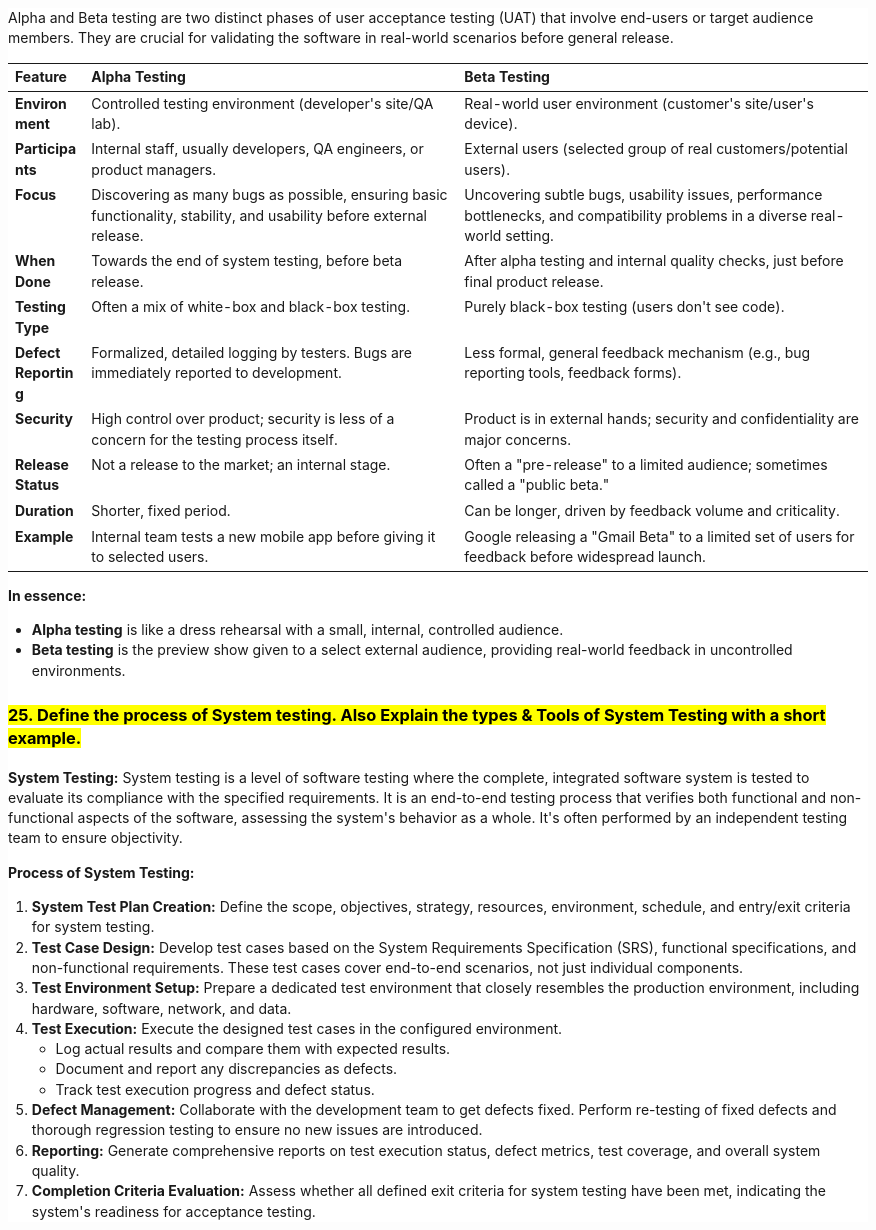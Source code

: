 Alpha and Beta testing are two distinct phases of user acceptance testing (UAT) that involve end-users or target audience members. They are crucial for validating the software in real-world scenarios before general release.

| Feature              | Alpha Testing                                                                                                         | Beta Testing                                                                                                                   |
| :------------------- | :-------------------------------------------------------------------------------------------------------------------- | :----------------------------------------------------------------------------------------------------------------------------- |
| **Environment**      | Controlled testing environment (developer's site/QA lab).                                                             | Real-world user environment (customer's site/user's device).                                                                   |
| **Participants**     | Internal staff, usually developers, QA engineers, or product managers.                                                | External users (selected group of real customers/potential users).                                                             |
| **Focus**            | Discovering as many bugs as possible, ensuring basic functionality, stability, and usability before external release. | Uncovering subtle bugs, usability issues, performance bottlenecks, and compatibility problems in a diverse real-world setting. |
| **When Done**        | Towards the end of system testing, before beta release.                                                               | After alpha testing and internal quality checks, just before final product release.                                            |
| **Testing Type**     | Often a mix of white-box and black-box testing.                                                                       | Purely black-box testing (users don't see code).                                                                               |
| **Defect Reporting** | Formalized, detailed logging by testers. Bugs are immediately reported to development.                                | Less formal, general feedback mechanism (e.g., bug reporting tools, feedback forms).                                           |
| **Security**         | High control over product; security is less of a concern for the testing process itself.                              | Product is in external hands; security and confidentiality are major concerns.                                                 |
| **Release Status**   | Not a release to the market; an internal stage.                                                                       | Often a "pre-release" to a limited audience; sometimes called a "public beta."                                                 |
| **Duration**         | Shorter, fixed period.                                                                                                | Can be longer, driven by feedback volume and criticality.                                                                      |
| **Example**          | Internal team tests a new mobile app before giving it to selected users.                                              | Google releasing a "Gmail Beta" to a limited set of users for feedback before widespread launch.                               |

**In essence:**

- **Alpha testing** is like a dress rehearsal with a small, internal, controlled audience.
- **Beta testing** is the preview show given to a select external audience, providing real-world feedback in uncontrolled environments.

### <mark> 25. Define the process of System testing. Also Explain the types & Tools of System Testing with a short example. </mark>

**System Testing:**
System testing is a level of software testing where the complete, integrated software system is tested to evaluate its compliance with the specified requirements. It is an end-to-end testing process that verifies both functional and non-functional aspects of the software, assessing the system's behavior as a whole. It's often performed by an independent testing team to ensure objectivity.

**Process of System Testing:**

1.  **System Test Plan Creation:** Define the scope, objectives, strategy, resources, environment, schedule, and entry/exit criteria for system testing.
2.  **Test Case Design:** Develop test cases based on the System Requirements Specification (SRS), functional specifications, and non-functional requirements. These test cases cover end-to-end scenarios, not just individual components.
3.  **Test Environment Setup:** Prepare a dedicated test environment that closely resembles the production environment, including hardware, software, network, and data.
4.  **Test Execution:** Execute the designed test cases in the configured environment.
    - Log actual results and compare them with expected results.
    - Document and report any discrepancies as defects.
    - Track test execution progress and defect status.
5.  **Defect Management:** Collaborate with the development team to get defects fixed. Perform re-testing of fixed defects and thorough regression testing to ensure no new issues are introduced.
6.  **Reporting:** Generate comprehensive reports on test execution status, defect metrics, test coverage, and overall system quality.
7.  **Completion Criteria Evaluation:** Assess whether all defined exit criteria for system testing have been met, indicating the system's readiness for acceptance testing.
